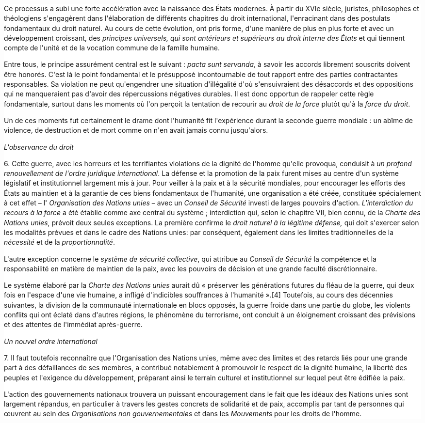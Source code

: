 Ce processus a subi une forte accélération avec la naissance des États modernes. À partir du XVIe siècle, juristes, philosophes et théologiens s'engagèrent dans l'élaboration de différents chapitres du droit international, l'enracinant dans des postulats fondamentaux du droit naturel. Au cours de cette évolution, ont pris forme, d'une manière de plus en plus forte et avec un développement croissant, des *principes universels, qui sont antérieurs et supérieurs au droit interne des États* et qui tiennent compte de l'unité et de la vocation commune de la famille humaine.

Entre tous, le principe assurément central est le suivant : *pacta sunt servanda,* à savoir les accords librement souscrits doivent être honorés. C'est là le point fondamental et le présupposé incontournable de tout rapport entre des parties contractantes responsables. Sa violation ne peut qu'engendrer une situation d'illégalité d'où s'ensuivraient des désaccords et des oppositions qui ne manqueraient pas d'avoir des répercussions négatives durables. Il est donc opportun de rappeler cette règle fondamentale, surtout dans les moments où l'on perçoit la tentation de recourir au *droit de la force* plutôt qu'à la *force du droit*.

Un de ces moments fut certainement le drame dont l'humanité fit l'expérience durant la seconde guerre mondiale : un abîme de violence, de destruction et de mort comme on n'en avait jamais connu jusqu'alors.

*L'observance du droit*

6\. Cette guerre, avec les horreurs et les terrifiantes violations de la dignité de l'homme qu'elle provoqua, conduisit à *un profond renouvellement de l'ordre juridique international*. La défense et la promotion de la paix furent mises au centre d'un système législatif et institutionnel largement mis à jour. Pour veiller à la paix et à la sécurité mondiales, pour encourager les efforts des États au maintien et à la garantie de ces biens fondamentaux de l'humanité, une organisation a été créée, constituée spécialement à cet effet – l' *Organisation des Nations unies* – avec un *Conseil de Sécurité* investi de larges pouvoirs d'action. *L'interdiction du recours à la force* a été établie comme axe central du système ; interdiction qui, selon le chapitre VII, bien connu, de la *Charte des Nations unies*, prévoit deux seules exceptions. La première confirme le *droit naturel à la légitime défense,* qui doit s'exercer selon les modalités prévues et dans le cadre des Nations unies: par conséquent, également dans les limites traditionnelles de la *nécessité* et de la *proportionnalité*.

L'autre exception concerne le *système de sécurité collective*, qui attribue au *Conseil de Sécurité* la compétence et la responsabilité en matière de maintien de la paix, avec les pouvoirs de décision et une grande faculté discrétionnaire.

Le système élaboré par la *Charte des Nations unies* aurait dû « préserver les générations futures du fléau de la guerre, qui deux fois en l'espace d'une vie humaine, a infligé d'indicibles souffrances à l'humanité ».\[4\] Toutefois, au cours des décennies suivantes, la division de la communauté internationale en blocs opposés, la guerre froide dans une partie du globe, les violents conflits qui ont éclaté dans d'autres régions, le phénomène du terrorisme, ont conduit à un éloignement croissant des prévisions et des attentes de l'immédiat après-guerre.

*Un nouvel ordre international*

7\. Il faut toutefois reconnaître que l'Organisation des Nations unies, même avec des limites et des retards liés pour une grande part à des défaillances de ses membres, a contribué notablement à promouvoir le respect de la dignité humaine, la liberté des peuples et l'exigence du développement, préparant ainsi le terrain culturel et institutionnel sur lequel peut être édifiée la paix.

L'action des gouvernements nationaux trouvera un puissant encouragement dans le fait que les idéaux des Nations unies sont largement répandus, en particulier à travers les gestes concrets de solidarité et de paix, accomplis par tant de personnes qui œuvrent au sein des *Organisations non gouvernementales* et dans les *Mouvements* pour les droits de l'homme.
